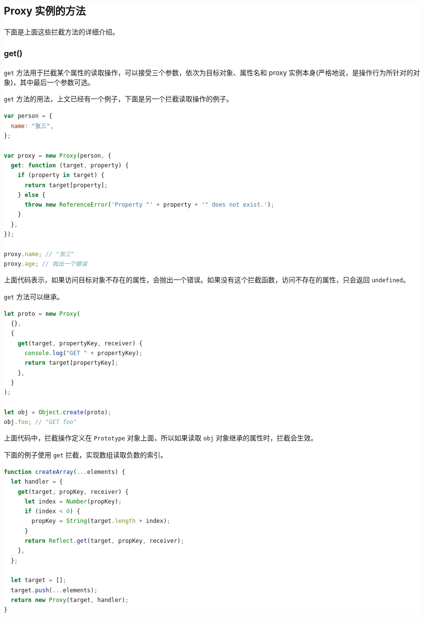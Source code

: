 ## Proxy 实例的方法

下面是上面这些拦截方法的详细介绍。

### get()

`get` 方法用于拦截某个属性的读取操作，可以接受三个参数，依次为目标对象、属性名和 proxy 实例本身(严格地说，是操作行为所针对的对象)，其中最后一个参数可选。

`get` 方法的用法，上文已经有一个例子，下面是另一个拦截读取操作的例子。

```js
var person = {
  name: "张三",
};

var proxy = new Proxy(person, {
  get: function (target, property) {
    if (property in target) {
      return target[property];
    } else {
      throw new ReferenceError('Property "' + property + '" does not exist.');
    }
  },
});

proxy.name; // "张三"
proxy.age; // 抛出一个错误
```

上面代码表示，如果访问目标对象不存在的属性，会抛出一个错误。如果没有这个拦截函数，访问不存在的属性，只会返回 `undefined`。

`get` 方法可以继承。

```js
let proto = new Proxy(
  {},
  {
    get(target, propertyKey, receiver) {
      console.log("GET " + propertyKey);
      return target[propertyKey];
    },
  }
);

let obj = Object.create(proto);
obj.foo; // "GET foo"
```

上面代码中，拦截操作定义在 `Prototype` 对象上面，所以如果读取 `obj` 对象继承的属性时，拦截会生效。

下面的例子使用 `get` 拦截，实现数组读取负数的索引。

```js
function createArray(...elements) {
  let handler = {
    get(target, propKey, receiver) {
      let index = Number(propKey);
      if (index < 0) {
        propKey = String(target.length + index);
      }
      return Reflect.get(target, propKey, receiver);
    },
  };

  let target = [];
  target.push(...elements);
  return new Proxy(target, handler);
}
```

  [Symbol.for("secret")]: "4",